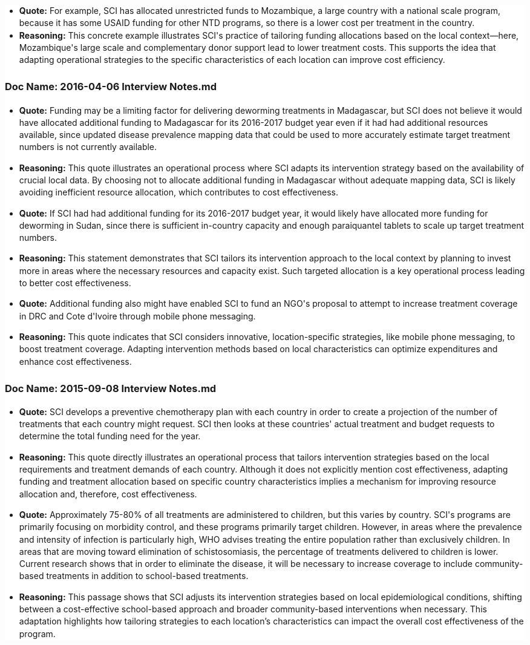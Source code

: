 - **Quote:** For example, SCI has allocated unrestricted funds to Mozambique, a large country with a national scale program, because it has some USAID funding for other NTD programs, so there is a lower cost per treatment in the country.
- **Reasoning:** This concrete example illustrates SCI's practice of tailoring funding allocations based on the local context—here, Mozambique's large scale and complementary donor support lead to lower treatment costs. This supports the idea that adapting operational strategies to the specific characteristics of each location can improve cost efficiency.

### Doc Name: 2016-04-06 Interview Notes.md
- **Quote:** Funding may be a limiting factor for delivering deworming treatments in Madagascar, but SCI does not believe it would have allocated additional funding to Madagascar for its 2016-2017 budget year even if it had had additional resources available, since updated disease prevalence mapping data that could be used to more accurately estimate target treatment numbers is not currently available.
- **Reasoning:** This quote illustrates an operational process where SCI adapts its intervention strategy based on the availability of crucial local data. By choosing not to allocate additional funding in Madagascar without adequate mapping data, SCI is likely avoiding inefficient resource allocation, which contributes to cost effectiveness.

- **Quote:** If SCI had had additional funding for its 2016-2017 budget year, it would likely have allocated more funding for deworming in Sudan, since there is sufficient in-country capacity and enough paraiquantel tablets to scale up target treatment numbers.
- **Reasoning:** This statement demonstrates that SCI tailors its intervention approach to the local context by planning to invest more in areas where the necessary resources and capacity exist. Such targeted allocation is a key operational process leading to better cost effectiveness.

- **Quote:** Additional funding also might have enabled SCI to fund an NGO's proposal to attempt to increase treatment coverage in DRC and Cote d'Ivoire through mobile phone messaging.
- **Reasoning:** This quote indicates that SCI considers innovative, location-specific strategies, like mobile phone messaging, to boost treatment coverage. Adapting intervention methods based on local characteristics can optimize expenditures and enhance cost effectiveness.

### Doc Name: 2015-09-08 Interview Notes.md
- **Quote:** SCI develops a preventive chemotherapy plan with each country in order to create a projection of the number of treatments that each country might request. SCI then looks at these countries' actual treatment and budget requests to determine the total funding need for the year.
- **Reasoning:** This quote directly illustrates an operational process that tailors intervention strategies based on the local requirements and treatment demands of each country. Although it does not explicitly mention cost effectiveness, adapting funding and treatment allocation based on specific country characteristics implies a mechanism for improving resource allocation and, therefore, cost effectiveness.

- **Quote:** Approximately 75-80% of all treatments are administered to children, but this varies by country. SCI's programs are primarily focusing on morbidity control, and these programs primarily target children. However, in areas where the prevalence and intensity of infection is particularly high, WHO advises treating the entire population rather than exclusively children. In areas that are moving toward elimination of schistosomiasis, the percentage of treatments delivered to children is lower. Current research shows that in order to eliminate the disease, it will be necessary to increase coverage to include community-based treatments in addition to school-based treatments.
- **Reasoning:** This passage shows that SCI adjusts its intervention strategies based on local epidemiological conditions, shifting between a cost-effective school-based approach and broader community-based interventions when necessary. This adaptation highlights how tailoring strategies to each location’s characteristics can impact the overall cost effectiveness of the program.
